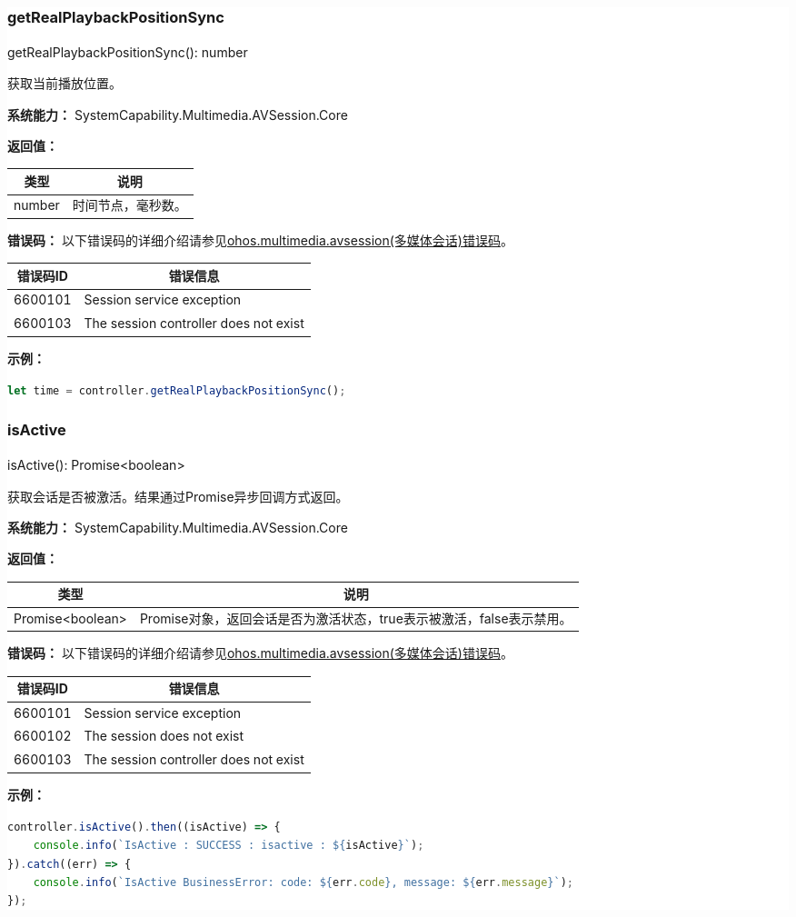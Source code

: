 ### getRealPlaybackPositionSync

getRealPlaybackPositionSync(): number

获取当前播放位置。

**系统能力：** SystemCapability.Multimedia.AVSession.Core

**返回值：**

| 类型   | 说明               |
| ------ | ------------------ |
| number | 时间节点，毫秒数。 |

**错误码：**
以下错误码的详细介绍请参见[ohos.multimedia.avsession(多媒体会话)错误码](../errorcodes/errorcode-avsession.md)。

| 错误码ID | 错误信息 |
| -------- | ---------------------------------------- |
| 6600101  | Session service exception |
| 6600103  | The session controller does not exist |

**示例：**

```js
let time = controller.getRealPlaybackPositionSync();
```

### isActive

isActive(): Promise\<boolean>

获取会话是否被激活。结果通过Promise异步回调方式返回。

**系统能力：** SystemCapability.Multimedia.AVSession.Core

**返回值：**

| 类型              | 说明                                                         |
| ----------------- | ------------------------------------------------------------ |
| Promise<boolean\> | Promise对象，返回会话是否为激活状态，true表示被激活，false表示禁用。 |

**错误码：**
以下错误码的详细介绍请参见[ohos.multimedia.avsession(多媒体会话)错误码](../errorcodes/errorcode-avsession.md)。

| 错误码ID | 错误信息 |
| -------- | ---------------------------------------- |
| 6600101  | Session service exception |
| 6600102  | The session does not exist |
| 6600103  | The session controller does not exist |

**示例：**

```js
controller.isActive().then((isActive) => {
    console.info(`IsActive : SUCCESS : isactive : ${isActive}`);
}).catch((err) => {
    console.info(`IsActive BusinessError: code: ${err.code}, message: ${err.message}`);
});
```
